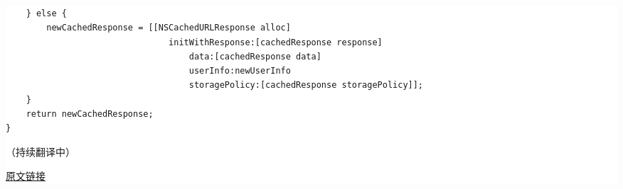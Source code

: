 ```
    } else {
        newCachedResponse = [[NSCachedURLResponse alloc]
                                initWithResponse:[cachedResponse response]
                                    data:[cachedResponse data]
                                    userInfo:newUserInfo
                                    storagePolicy:[cachedResponse storagePolicy]];
    }
    return newCachedResponse;
}
```

（持续翻译中）

[原文链接][n]


[1]:http://t.cn/RLXd4wM
[2]:http://t.cn/RLXdRhx
[n]:http://t.cn/RLapoO7